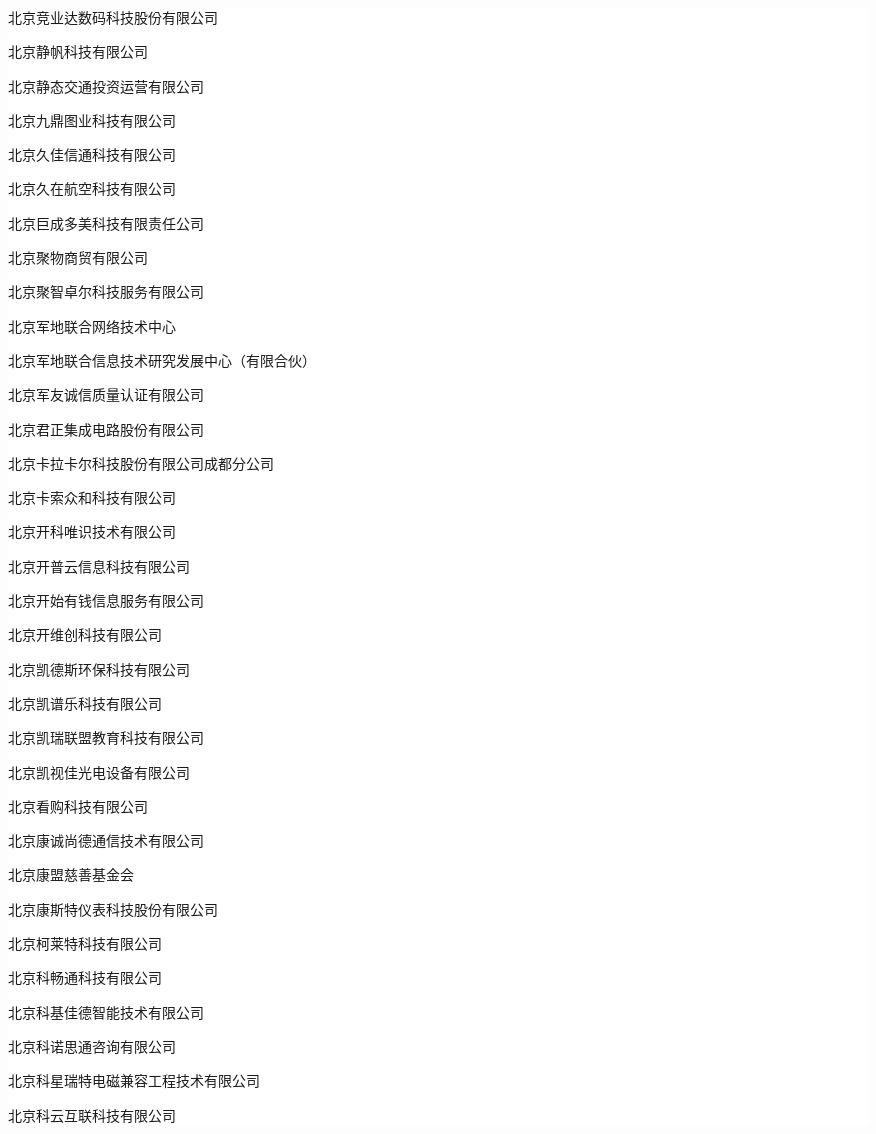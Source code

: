 北京竞业达数码科技股份有限公司

北京静帆科技有限公司

北京静态交通投资运营有限公司

北京九鼎图业科技有限公司

北京久佳信通科技有限公司

北京久在航空科技有限公司

北京巨成多美科技有限责任公司

北京聚物商贸有限公司

北京聚智卓尔科技服务有限公司

北京军地联合网络技术中心

北京军地联合信息技术研究发展中心（有限合伙）

北京军友诚信质量认证有限公司

北京君正集成电路股份有限公司

北京卡拉卡尔科技股份有限公司成都分公司

北京卡索众和科技有限公司

北京开科唯识技术有限公司

北京开普云信息科技有限公司

北京开始有钱信息服务有限公司

北京开维创科技有限公司

北京凯德斯环保科技有限公司

北京凯谱乐科技有限公司

北京凯瑞联盟教育科技有限公司

北京凯视佳光电设备有限公司

北京看购科技有限公司

北京康诚尚德通信技术有限公司

北京康盟慈善基金会

北京康斯特仪表科技股份有限公司

北京柯莱特科技有限公司

北京科畅通科技有限公司

北京科基佳德智能技术有限公司

北京科诺思通咨询有限公司

北京科星瑞特电磁兼容工程技术有限公司

北京科云互联科技有限公司
